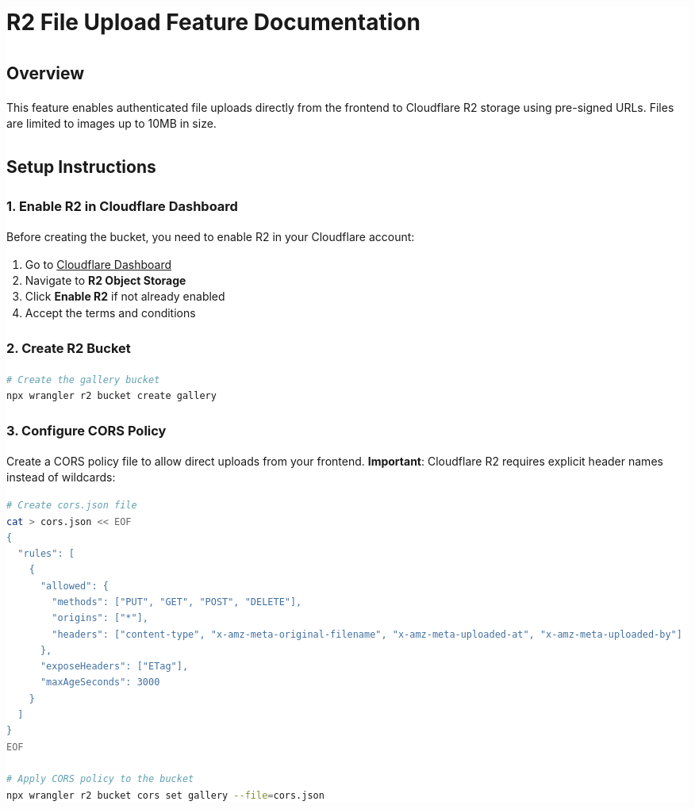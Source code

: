 # R2 File Upload Feature Documentation

## Overview

This feature enables authenticated file uploads directly from the frontend to Cloudflare R2 storage using pre-signed URLs. Files are limited to images up to 10MB in size.

## Setup Instructions

### 1. Enable R2 in Cloudflare Dashboard

Before creating the bucket, you need to enable R2 in your Cloudflare account:

1. Go to [Cloudflare Dashboard](https://dash.cloudflare.com/)
2. Navigate to **R2 Object Storage**
3. Click **Enable R2** if not already enabled
4. Accept the terms and conditions

### 2. Create R2 Bucket

```bash
# Create the gallery bucket
npx wrangler r2 bucket create gallery
```

### 3. Configure CORS Policy

Create a CORS policy file to allow direct uploads from your frontend. **Important**: Cloudflare R2 requires explicit header names instead of wildcards:

```bash
# Create cors.json file
cat > cors.json << EOF
{
  "rules": [
    {
      "allowed": {
        "methods": ["PUT", "GET", "POST", "DELETE"],
        "origins": ["*"],
        "headers": ["content-type", "x-amz-meta-original-filename", "x-amz-meta-uploaded-at", "x-amz-meta-uploaded-by"]
      },
      "exposeHeaders": ["ETag"],
      "maxAgeSeconds": 3000
    }
  ]
}
EOF

# Apply CORS policy to the bucket
npx wrangler r2 bucket cors set gallery --file=cors.json
```

